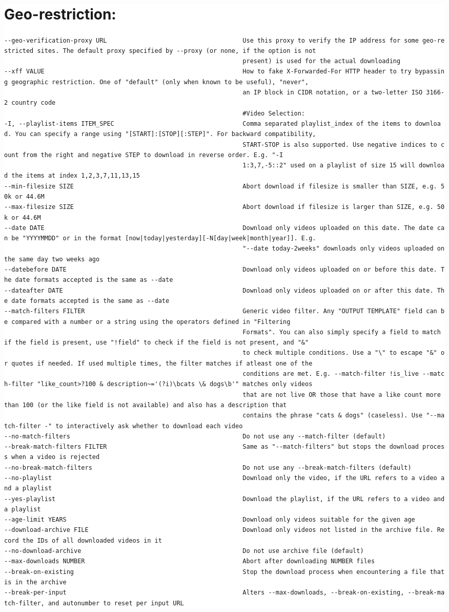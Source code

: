 # Geo-restriction:
    --geo-verification-proxy URL                                     Use this proxy to verify the IP address for some geo-restricted sites. The default proxy specified by --proxy (or none, if the option is not
                                                                     present) is used for the actual downloading
    --xff VALUE                                                      How to fake X-Forwarded-For HTTP header to try bypassing geographic restriction. One of "default" (only when known to be useful), "never",
                                                                     an IP block in CIDR notation, or a two-letter ISO 3166-2 country code
                                                                     #Video Selection:
    -I, --playlist-items ITEM_SPEC                                   Comma separated playlist_index of the items to download. You can specify a range using "[START]:[STOP][:STEP]". For backward compatibility,
                                                                     START-STOP is also supported. Use negative indices to count from the right and negative STEP to download in reverse order. E.g. "-I
                                                                     1:3,7,-5::2" used on a playlist of size 15 will download the items at index 1,2,3,7,11,13,15
    --min-filesize SIZE                                              Abort download if filesize is smaller than SIZE, e.g. 50k or 44.6M
    --max-filesize SIZE                                              Abort download if filesize is larger than SIZE, e.g. 50k or 44.6M
    --date DATE                                                      Download only videos uploaded on this date. The date can be "YYYYMMDD" or in the format [now|today|yesterday][-N[day|week|month|year]]. E.g.
                                                                     "--date today-2weeks" downloads only videos uploaded on the same day two weeks ago
    --datebefore DATE                                                Download only videos uploaded on or before this date. The date formats accepted is the same as --date
    --dateafter DATE                                                 Download only videos uploaded on or after this date. The date formats accepted is the same as --date
    --match-filters FILTER                                           Generic video filter. Any "OUTPUT TEMPLATE" field can be compared with a number or a string using the operators defined in "Filtering
                                                                     Formats". You can also simply specify a field to match if the field is present, use "!field" to check if the field is not present, and "&"
                                                                     to check multiple conditions. Use a "\" to escape "&" or quotes if needed. If used multiple times, the filter matches if atleast one of the
                                                                     conditions are met. E.g. --match-filter !is_live --match-filter "like_count>?100 & description~='(?i)\bcats \& dogs\b'" matches only videos
                                                                     that are not live OR those that have a like count more than 100 (or the like field is not available) and also has a description that
                                                                     contains the phrase "cats & dogs" (caseless). Use "--match-filter -" to interactively ask whether to download each video
    --no-match-filters                                               Do not use any --match-filter (default)
    --break-match-filters FILTER                                     Same as "--match-filters" but stops the download process when a video is rejected
    --no-break-match-filters                                         Do not use any --break-match-filters (default)
    --no-playlist                                                    Download only the video, if the URL refers to a video and a playlist
    --yes-playlist                                                   Download the playlist, if the URL refers to a video and a playlist
    --age-limit YEARS                                                Download only videos suitable for the given age
    --download-archive FILE                                          Download only videos not listed in the archive file. Record the IDs of all downloaded videos in it
    --no-download-archive                                            Do not use archive file (default)
    --max-downloads NUMBER                                           Abort after downloading NUMBER files
    --break-on-existing                                              Stop the download process when encountering a file that is in the archive
    --break-per-input                                                Alters --max-downloads, --break-on-existing, --break-match-filter, and autonumber to reset per input URL